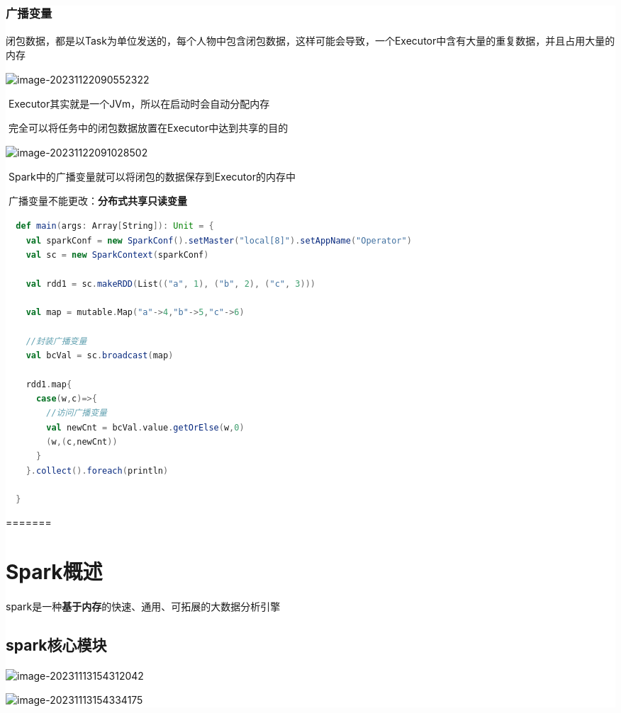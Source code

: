 

### 广播变量

​	闭包数据，都是以Task为单位发送的，每个人物中包含闭包数据，这样可能会导致，一个Executor中含有大量的重复数据，并且占用大量的内存

![image-20231122090552322](F:\markdownImg\image-20231122090552322.png)

​	Executor其实就是一个JVm，所以在启动时会自动分配内存

​	完全可以将任务中的闭包数据放置在Executor中达到共享的目的

![image-20231122091028502](F:\markdownImg\image-20231122091028502.png)

​	Spark中的广播变量就可以将闭包的数据保存到Executor的内存中

​	广播变量不能更改：**分布式共享只读变量**

```scala
  def main(args: Array[String]): Unit = {
    val sparkConf = new SparkConf().setMaster("local[8]").setAppName("Operator")
    val sc = new SparkContext(sparkConf)

    val rdd1 = sc.makeRDD(List(("a", 1), ("b", 2), ("c", 3)))

    val map = mutable.Map("a"->4,"b"->5,"c"->6)

    //封装广播变量
    val bcVal = sc.broadcast(map)

    rdd1.map{
      case(w,c)=>{
        //访问广播变量
        val newCnt = bcVal.value.getOrElse(w,0)
        (w,(c,newCnt))
      }
    }.collect().foreach(println)
    
  }
```

=======
# Spark概述

spark是一种**基于内存**的快速、通用、可拓展的大数据分析引擎



## spark核心模块

![image-20231113154312042](F:\markdownImg\image-20231113154312042.png)

![image-20231113154334175](F:\markdownImg\image-20231113154334175.png)
